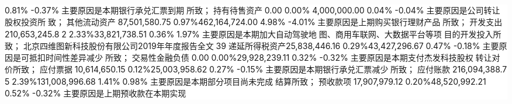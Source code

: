 0.81%
-0.37%
主要原因是本期银行承兑汇票到期
所致；
持有待售资产
0.00
0.00%
4,000,000.00
0.04%
-0.04%
主要原因是公司转让股权投资所
致；
其他流动资产
87,501,580.75
0.97%462,164,724.00
4.98%
-4.01%
主要原因是上期购买银行理财产品
所致；
开发支出
210,653,245.8
2
2.33%33,821,738.51
0.36%
1.97%
主要原因是本期加大自动驾驶地
图、商用车联网、大数据平台等项
目的开发投入所致；
北京四维图新科技股份有限公司2019年年度报告全文
39
递延所得税资产25,838,446.16
0.29%43,427,296.67
0.47%
-0.18%
主要原因是可抵扣时间性差异减少
所致；
交易性金融负债
0.00
0.00%29,928,239.11
0.32%
-0.32%
主要原因是本期支付杰发科技股权
转让对价所致；
应付票据
10,614,650.15
0.12%25,003,958.62
0.27%
-0.15%
主要原因是本期银行承兑汇票减少
所致；
应付账款
216,094,388.7
5
2.39%131,008,996.68
1.41%
0.98%
主要原因是本期部分项目尚未完成
结算所致；
预收款项
17,907,979.12
0.20%48,520,992.21
0.52%
-0.32%
主要原因是上期预收款在本期实现